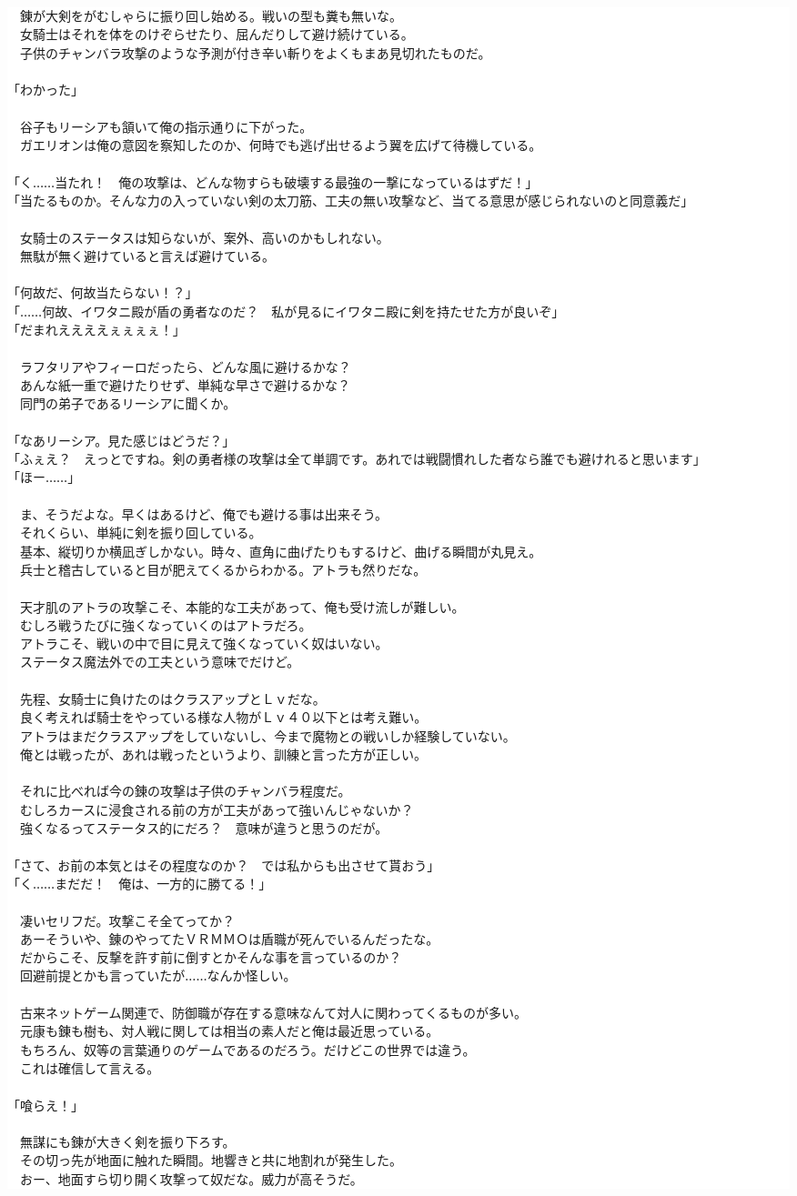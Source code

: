 　錬が大剣をがむしゃらに振り回し始める。戦いの型も糞も無いな。 <br/>
　女騎士はそれを体をのけぞらせたり、屈んだりして避け続けている。 <br/>
　子供のチャンバラ攻撃のような予測が付き辛い斬りをよくもまあ見切れたものだ。 <br/>
 <br/>
「わかった」 <br/>
 <br/>
　谷子もリーシアも頷いて俺の指示通りに下がった。 <br/>
　ガエリオンは俺の意図を察知したのか、何時でも逃げ出せるよう翼を広げて待機している。 <br/>
 <br/>
「く……当たれ！　俺の攻撃は、どんな物すらも破壊する最強の一撃になっているはずだ！」 <br/>
「当たるものか。そんな力の入っていない剣の太刀筋、工夫の無い攻撃など、当てる意思が感じられないのと同意義だ」 <br/>
 <br/>
　女騎士のステータスは知らないが、案外、高いのかもしれない。 <br/>
　無駄が無く避けていると言えば避けている。 <br/>
 <br/>
「何故だ、何故当たらない！？」 <br/>
「……何故、イワタニ殿が盾の勇者なのだ？　私が見るにイワタニ殿に剣を持たせた方が良いぞ」 <br/>
「だまれええええぇぇぇぇ！」 <br/>
 <br/>
　ラフタリアやフィーロだったら、どんな風に避けるかな？ <br/>
　あんな紙一重で避けたりせず、単純な早さで避けるかな？ <br/>
　同門の弟子であるリーシアに聞くか。 <br/>
 <br/>
「なあリーシア。見た感じはどうだ？」 <br/>
「ふぇえ？　えっとですね。剣の勇者様の攻撃は全て単調です。あれでは戦闘慣れした者なら誰でも避けれると思います」 <br/>
「ほー……」 <br/>
 <br/>
　ま、そうだよな。早くはあるけど、俺でも避ける事は出来そう。 <br/>
　それくらい、単純に剣を振り回している。 <br/>
　基本、縦切りか横凪ぎしかない。時々、直角に曲げたりもするけど、曲げる瞬間が丸見え。 <br/>
　兵士と稽古していると目が肥えてくるからわかる。アトラも然りだな。 <br/>
 <br/>
　天才肌のアトラの攻撃こそ、本能的な工夫があって、俺も受け流しが難しい。 <br/>
　むしろ戦うたびに強くなっていくのはアトラだろ。 <br/>
　アトラこそ、戦いの中で目に見えて強くなっていく奴はいない。 <br/>
　ステータス魔法外での工夫という意味でだけど。 <br/>
 <br/>
　先程、女騎士に負けたのはクラスアップとＬｖだな。 <br/>
　良く考えれば騎士をやっている様な人物がＬｖ４０以下とは考え難い。 <br/>
　アトラはまだクラスアップをしていないし、今まで魔物との戦いしか経験していない。 <br/>
　俺とは戦ったが、あれは戦ったというより、訓練と言った方が正しい。 <br/>
 <br/>
　それに比べれば今の錬の攻撃は子供のチャンバラ程度だ。 <br/>
　むしろカースに浸食される前の方が工夫があって強いんじゃないか？ <br/>
　強くなるってステータス的にだろ？　意味が違うと思うのだが。 <br/>
 <br/>
「さて、お前の本気とはその程度なのか？　では私からも出させて貰おう」 <br/>
「く……まだだ！　俺は、一方的に勝てる！」 <br/>
 <br/>
　凄いセリフだ。攻撃こそ全てってか？ <br/>
　あーそういや、錬のやってたＶＲＭＭＯは盾職が死んでいるんだったな。 <br/>
　だからこそ、反撃を許す前に倒すとかそんな事を言っているのか？ <br/>
　回避前提とかも言っていたが……なんか怪しい。 <br/>
 <br/>
　古来ネットゲーム関連で、防御職が存在する意味なんて対人に関わってくるものが多い。 <br/>
　元康も錬も樹も、対人戦に関しては相当の素人だと俺は最近思っている。 <br/>
　もちろん、奴等の言葉通りのゲームであるのだろう。だけどこの世界では違う。 <br/>
　これは確信して言える。 <br/>
 <br/>
「喰らえ！」 <br/>
 <br/>
　無謀にも錬が大きく剣を振り下ろす。 <br/>
　その切っ先が地面に触れた瞬間。地響きと共に地割れが発生した。 <br/>
　おー、地面すら切り開く攻撃って奴だな。威力が高そうだ。 <br/>